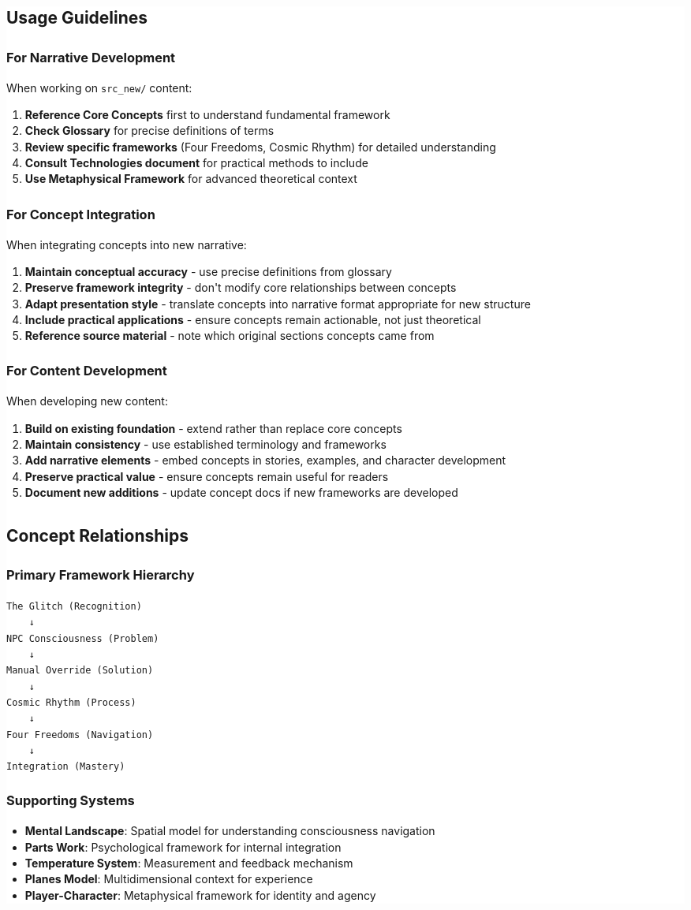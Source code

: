## Usage Guidelines

### For Narrative Development
When working on `src_new/` content:

1. **Reference Core Concepts** first to understand fundamental framework
2. **Check Glossary** for precise definitions of terms
3. **Review specific frameworks** (Four Freedoms, Cosmic Rhythm) for detailed understanding
4. **Consult Technologies document** for practical methods to include
5. **Use Metaphysical Framework** for advanced theoretical context

### For Concept Integration
When integrating concepts into new narrative:

1. **Maintain conceptual accuracy** - use precise definitions from glossary
2. **Preserve framework integrity** - don't modify core relationships between concepts
3. **Adapt presentation style** - translate concepts into narrative format appropriate for new structure
4. **Include practical applications** - ensure concepts remain actionable, not just theoretical
5. **Reference source material** - note which original sections concepts came from

### For Content Development
When developing new content:

1. **Build on existing foundation** - extend rather than replace core concepts
2. **Maintain consistency** - use established terminology and frameworks
3. **Add narrative elements** - embed concepts in stories, examples, and character development
4. **Preserve practical value** - ensure concepts remain useful for readers
5. **Document new additions** - update concept docs if new frameworks are developed

## Concept Relationships

### Primary Framework Hierarchy
```
The Glitch (Recognition)
    ↓
NPC Consciousness (Problem)
    ↓
Manual Override (Solution)
    ↓
Cosmic Rhythm (Process)
    ↓
Four Freedoms (Navigation)
    ↓
Integration (Mastery)
```

### Supporting Systems
- **Mental Landscape**: Spatial model for understanding consciousness navigation
- **Parts Work**: Psychological framework for internal integration
- **Temperature System**: Measurement and feedback mechanism
- **Planes Model**: Multidimensional context for experience
- **Player-Character**: Metaphysical framework for identity and agency
